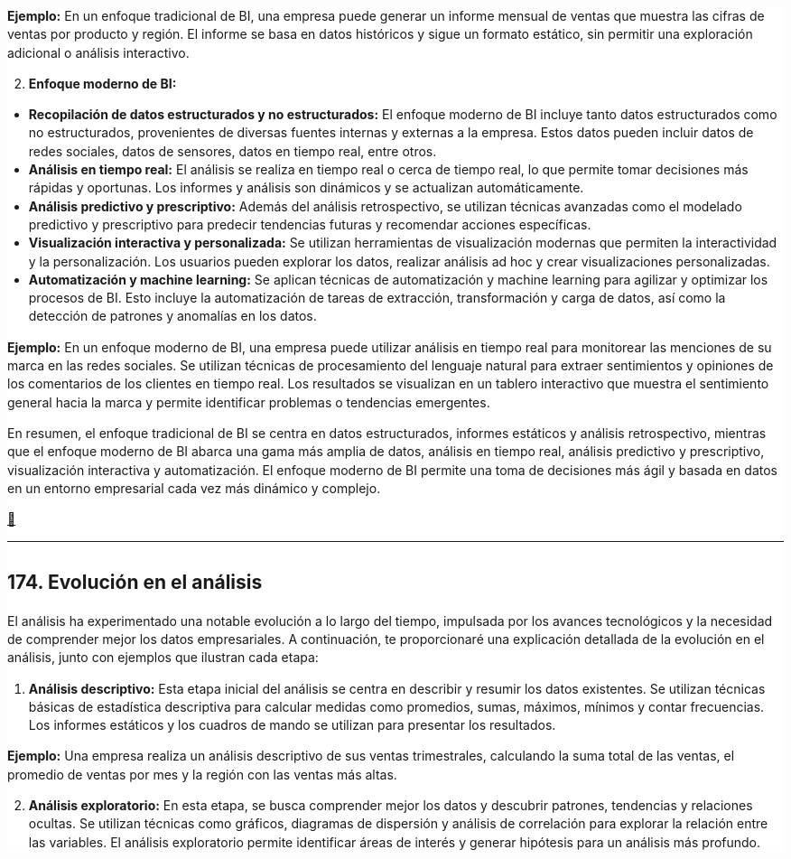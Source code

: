 **Ejemplo:** En un enfoque tradicional de BI, una empresa puede generar un informe mensual de ventas que muestra las cifras de ventas por producto y región. El informe se basa en datos históricos y sigue un formato estático, sin permitir una exploración adicional o análisis interactivo.

2. **Enfoque moderno de BI:**

- **Recopilación de datos estructurados y no estructurados:** El enfoque moderno de BI incluye tanto datos estructurados como no estructurados, provenientes de diversas fuentes internas y externas a la empresa. Estos datos pueden incluir datos de redes sociales, datos de sensores, datos en tiempo real, entre otros.
- **Análisis en tiempo real:** El análisis se realiza en tiempo real o cerca de tiempo real, lo que permite tomar decisiones más rápidas y oportunas. Los informes y análisis son dinámicos y se actualizan automáticamente.
- **Análisis predictivo y prescriptivo:** Además del análisis retrospectivo, se utilizan técnicas avanzadas como el modelado predictivo y prescriptivo para predecir tendencias futuras y recomendar acciones específicas.
- **Visualización interactiva y personalizada:** Se utilizan herramientas de visualización modernas que permiten la interactividad y la personalización. Los usuarios pueden explorar los datos, realizar análisis ad hoc y crear visualizaciones personalizadas.
- **Automatización y machine learning:** Se aplican técnicas de automatización y machine learning para agilizar y optimizar los procesos de BI. Esto incluye la automatización de tareas de extracción, transformación y carga de datos, así como la detección de patrones y anomalías en los datos.

**Ejemplo:** En un enfoque moderno de BI, una empresa puede utilizar análisis en tiempo real para monitorear las menciones de su marca en las redes sociales. Se utilizan técnicas de procesamiento del lenguaje natural para extraer sentimientos y opiniones de los comentarios de los clientes en tiempo real. Los resultados se visualizan en un tablero interactivo que muestra el sentimiento general hacia la marca y permite identificar problemas o tendencias emergentes.

En resumen, el enfoque tradicional de BI se centra en datos estructurados, informes estáticos y análisis retrospectivo, mientras que el enfoque moderno de BI abarca una gama más amplia de datos, análisis en tiempo real, análisis predictivo y prescriptivo, visualización interactiva y automatización. El enfoque moderno de BI permite una toma de decisiones más ágil y basada en datos en un entorno empresarial cada vez más dinámico y complejo.

[🔼](#índice)

---

## **174. Evolución en el análisis**

El análisis ha experimentado una notable evolución a lo largo del tiempo, impulsada por los avances tecnológicos y la necesidad de comprender mejor los datos empresariales. A continuación, te proporcionaré una explicación detallada de la evolución en el análisis, junto con ejemplos que ilustran cada etapa:

1. **Análisis descriptivo:** Esta etapa inicial del análisis se centra en describir y resumir los datos existentes. Se utilizan técnicas básicas de estadística descriptiva para calcular medidas como promedios, sumas, máximos, mínimos y contar frecuencias. Los informes estáticos y los cuadros de mando se utilizan para presentar los resultados.

**Ejemplo:** Una empresa realiza un análisis descriptivo de sus ventas trimestrales, calculando la suma total de las ventas, el promedio de ventas por mes y la región con las ventas más altas.

2. **Análisis exploratorio:** En esta etapa, se busca comprender mejor los datos y descubrir patrones, tendencias y relaciones ocultas. Se utilizan técnicas como gráficos, diagramas de dispersión y análisis de correlación para explorar la relación entre las variables. El análisis exploratorio permite identificar áreas de interés y generar hipótesis para un análisis más profundo.
